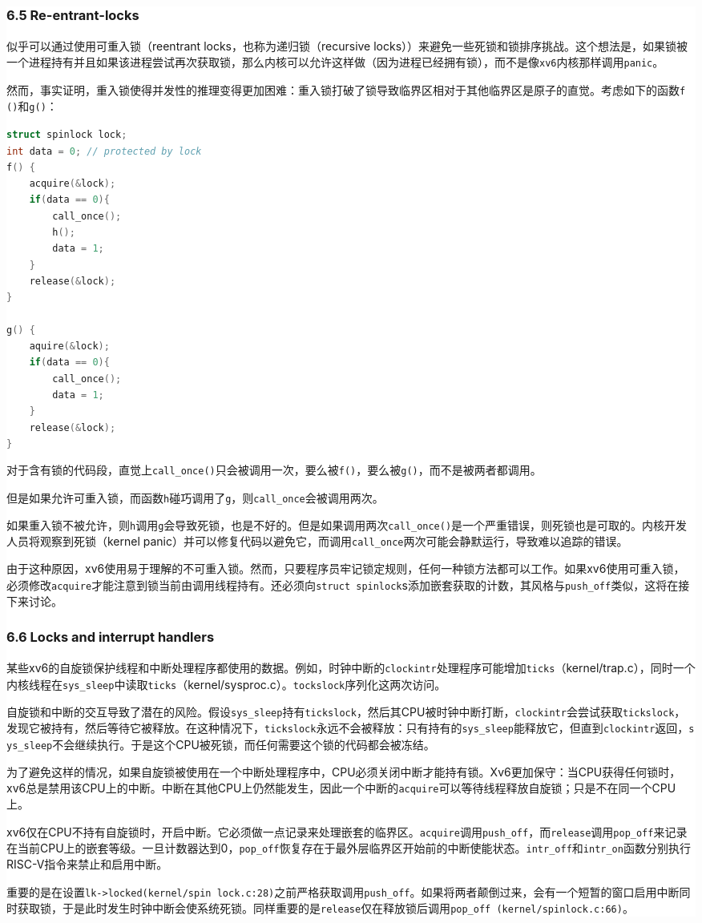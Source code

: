 ### 6.5 Re-entrant-locks

似乎可以通过使用可重入锁（reentrant locks，也称为递归锁（recursive locks））来避免一些死锁和锁排序挑战。这个想法是，如果锁被一个进程持有并且如果该进程尝试再次获取锁，那么内核可以允许这样做（因为进程已经拥有锁），而不是像`xv6`内核那样调用`panic`。

然而，事实证明，重入锁使得并发性的推理变得更加困难：重入锁打破了锁导致临界区相对于其他临界区是原子的直觉。考虑如下的函数`f()`和`g()`：

```c
struct spinlock lock;
int data = 0; // protected by lock
f() {
    acquire(&lock);
    if(data == 0){
        call_once();
        h();
        data = 1;
    }
    release(&lock);
}

g() {
    aquire(&lock);
    if(data == 0){
        call_once();
        data = 1;
    }
    release(&lock);
}
```

对于含有锁的代码段，直觉上`call_once()`只会被调用一次，要么被`f()`，要么被`g()`，而不是被两者都调用。

但是如果允许可重入锁，而函数`h`碰巧调用了`g`，则`call_once`会被调用两次。

如果重入锁不被允许，则`h`调用`g`会导致死锁，也是不好的。但是如果调用两次`call_once()`是一个严重错误，则死锁也是可取的。内核开发人员将观察到死锁（kernel panic）并可以修复代码以避免它，而调用`call_once`两次可能会静默运行，导致难以追踪的错误。

由于这种原因，xv6使用易于理解的不可重入锁。然而，只要程序员牢记锁定规则，任何一种锁方法都可以工作。如果xv6使用可重入锁，必须修改`acquire`才能注意到锁当前由调用线程持有。还必须向`struct spinlock`s添加嵌套获取的计数，其风格与`push_off`类似，这将在接下来讨论。

### 6.6 Locks and interrupt handlers

某些xv6的自旋锁保护线程和中断处理程序都使用的数据。例如，时钟中断的`clockintr`处理程序可能增加`ticks`（kernel/trap.c），同时一个内核线程在`sys_sleep`中读取`ticks`（kernel/sysproc.c）。`tockslock`序列化这两次访问。

自旋锁和中断的交互导致了潜在的风险。假设`sys_sleep`持有`tickslock`，然后其CPU被时钟中断打断，`clockintr`会尝试获取`tickslock`，发现它被持有，然后等待它被释放。在这种情况下，`tickslock`永远不会被释放：只有持有的`sys_sleep`能释放它，但直到`clockintr`返回，`sys_sleep`不会继续执行。于是这个CPU被死锁，而任何需要这个锁的代码都会被冻结。

为了避免这样的情况，如果自旋锁被使用在一个中断处理程序中，CPU必须关闭中断才能持有锁。Xv6更加保守：当CPU获得任何锁时，xv6总是禁用该CPU上的中断。中断在其他CPU上仍然能发生，因此一个中断的`acquire`可以等待线程释放自旋锁；只是不在同一个CPU上。

xv6仅在CPU不持有自旋锁时，开启中断。它必须做一点记录来处理嵌套的临界区。`acquire`调用`push_off`，而`release`调用`pop_off`来记录在当前CPU上的嵌套等级。一旦计数器达到0，`pop_off`恢复存在于最外层临界区开始前的中断使能状态。`intr_off`和`intr_on`函数分别执行RISC-V指令来禁止和启用中断。

重要的是在设置`lk->locked(kernel/spin lock.c:28)`之前严格获取调用`push_off`。如果将两者颠倒过来，会有一个短暂的窗口启用中断同时获取锁，于是此时发生时钟中断会使系统死锁。同样重要的是`release`仅在释放锁后调用`pop_off (kernel/spinlock.c:66)`。

